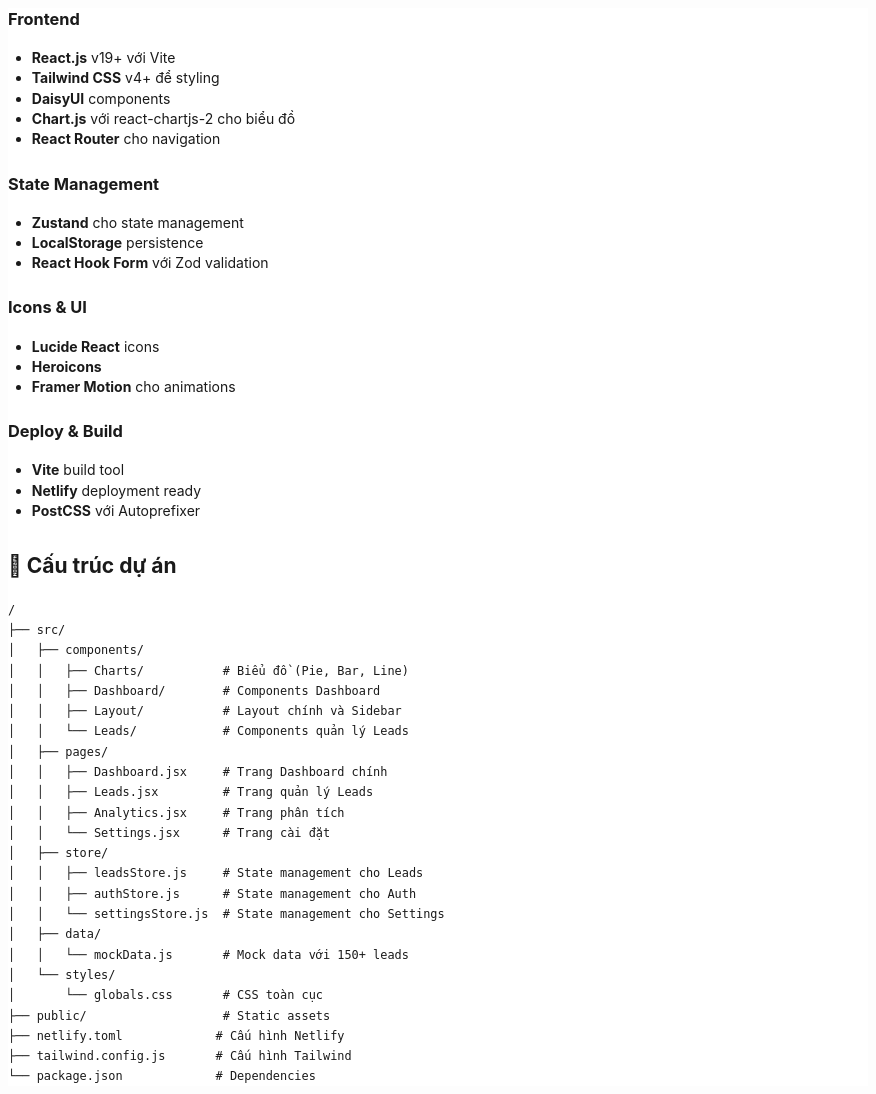 ### Frontend
- **React.js** v19+ với Vite
- **Tailwind CSS** v4+ để styling
- **DaisyUI** components
- **Chart.js** với react-chartjs-2 cho biểu đồ
- **React Router** cho navigation

### State Management
- **Zustand** cho state management
- **LocalStorage** persistence
- **React Hook Form** với Zod validation

### Icons & UI
- **Lucide React** icons
- **Heroicons** 
- **Framer Motion** cho animations

### Deploy & Build
- **Vite** build tool
- **Netlify** deployment ready
- **PostCSS** với Autoprefixer

## 📁 Cấu trúc dự án

```
/
├── src/
│   ├── components/
│   │   ├── Charts/           # Biểu đồ (Pie, Bar, Line)
│   │   ├── Dashboard/        # Components Dashboard
│   │   ├── Layout/           # Layout chính và Sidebar
│   │   └── Leads/            # Components quản lý Leads
│   ├── pages/
│   │   ├── Dashboard.jsx     # Trang Dashboard chính
│   │   ├── Leads.jsx         # Trang quản lý Leads
│   │   ├── Analytics.jsx     # Trang phân tích
│   │   └── Settings.jsx      # Trang cài đặt
│   ├── store/
│   │   ├── leadsStore.js     # State management cho Leads
│   │   ├── authStore.js      # State management cho Auth
│   │   └── settingsStore.js  # State management cho Settings
│   ├── data/
│   │   └── mockData.js       # Mock data với 150+ leads
│   └── styles/
│       └── globals.css       # CSS toàn cục
├── public/                   # Static assets
├── netlify.toml             # Cấu hình Netlify
├── tailwind.config.js       # Cấu hình Tailwind
└── package.json             # Dependencies
```
